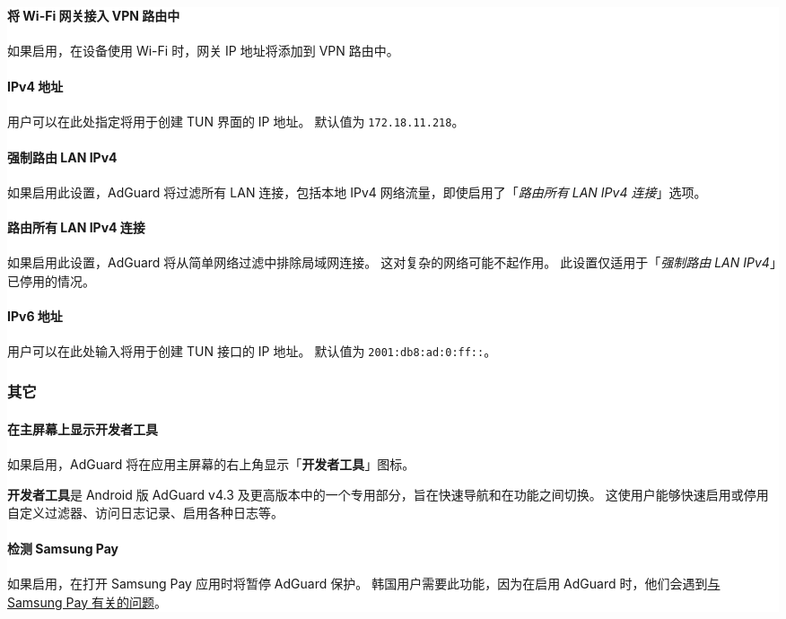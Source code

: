 #### 将 Wi-Fi 网关接入 VPN 路由中

如果启用，在设备使用 Wi-Fi 时，网关 IP 地址将添加到 VPN 路由中。

#### IPv4 地址

用户可以在此处指定将用于创建 TUN 界面的 IP 地址。 默认值为 `172.18.11.218`。

#### 强制路由 LAN IPv4

如果启用此设置，AdGuard 将过滤所有 LAN 连接，包括本地 IPv4 网络流量，即使启用了「_路由所有 LAN IPv4 连接_」选项。

#### 路由所有 LAN IPv4 连接

如果启用此设置，AdGuard 将从简单网络过滤中排除局域网连接。 这对复杂的网络可能不起作用。 此设置仅适用于「_强制路由 LAN IPv4_」已停用的情况。

#### IPv6 地址

用户可以在此处输入将用于创建 TUN 接口的 IP 地址。 默认值为 `2001:db8:ad:0:ff::`。

### 其它

#### 在主屏幕上显示开发者工具

如果启用，AdGuard 将在应用主屏幕的右上角显示「**开发者工具**」图标。

**开发者工具**是 Android 版 AdGuard v4.3 及更高版本中的一个专用部分，旨在快速导航和在功能之间切换。 这使用户能够快速启用或停用自定义过滤器、访问日志记录、启用各种日志等。

#### 检测 Samsung Pay

如果启用，在打开 Samsung Pay 应用时将暂停 AdGuard 保护。 韩国用户需要此功能，因为在启用 AdGuard 时，他们会遇到[与 Samsung Pay 有关的问题](/adguard-for-android/solving-problems/samsungpay-with-adguard-in-south-korea)。
